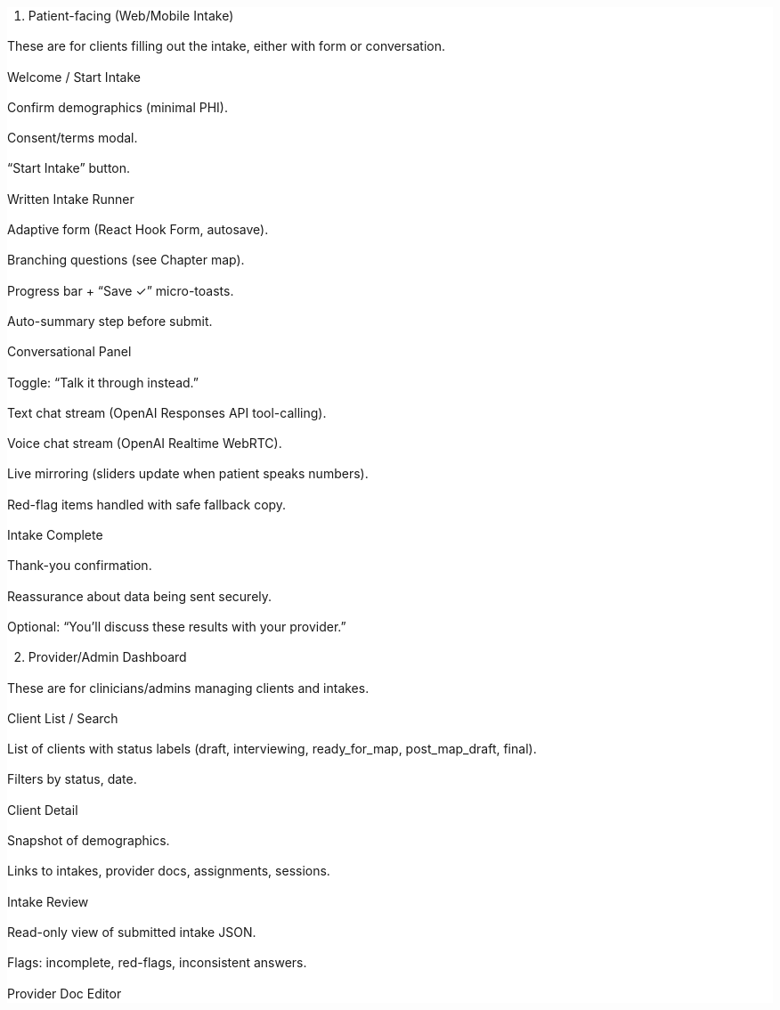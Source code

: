 1. Patient-facing (Web/Mobile Intake)

These are for clients filling out the intake, either with form or conversation.

Welcome / Start Intake

Confirm demographics (minimal PHI).

Consent/terms modal.

“Start Intake” button.

Written Intake Runner

Adaptive form (React Hook Form, autosave).

Branching questions (see Chapter map).

Progress bar + “Save ✓” micro-toasts.

Auto-summary step before submit.

Conversational Panel

Toggle: “Talk it through instead.”

Text chat stream (OpenAI Responses API tool-calling).

Voice chat stream (OpenAI Realtime WebRTC).

Live mirroring (sliders update when patient speaks numbers).

Red-flag items handled with safe fallback copy.

Intake Complete

Thank-you confirmation.

Reassurance about data being sent securely.

Optional: “You’ll discuss these results with your provider.”

2. Provider/Admin Dashboard

These are for clinicians/admins managing clients and intakes.

Client List / Search

List of clients with status labels (draft, interviewing, ready_for_map, post_map_draft, final).

Filters by status, date.

Client Detail

Snapshot of demographics.

Links to intakes, provider docs, assignments, sessions.

Intake Review

Read-only view of submitted intake JSON.

Flags: incomplete, red-flags, inconsistent answers.

Provider Doc Editor
